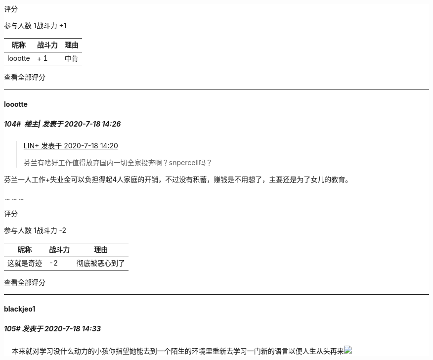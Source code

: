 评分





 参与人数 1战斗力 +1

|昵称|战斗力|理由|
|----|---|---|
| loootte| + 1|中肯|



查看全部评分






*****

####  loootte  
##### 104#         楼主| 发表于 2020-7-18 14:26



<blockquote><a href="httphttps://bbs.saraba1st.com/2b/forum.php?mod=redirect&amp;goto=findpost&amp;pid=48143032&amp;ptid=1947599" target="_blank">LIN+ 发表于 2020-7-18 14:20</a>

芬兰有啥好工作值得放弃国内一切全家投奔啊？snpercell吗？</blockquote>
芬兰一人工作+失业金可以负担得起4人家庭的开销，不过没有积蓄，赚钱是不用想了，主要还是为了女儿的教育。



﹍﹍﹍

评分





 参与人数 1战斗力 -2

|昵称|战斗力|理由|
|----|---|---|
| 这就是奇迹|-2|彻底被恶心到了|



查看全部评分






*****

####  blackjeo1  
##### 105#       发表于 2020-7-18 14:33




    本来就对学习没什么动力的小孩你指望她能去到一个陌生的环境里重新去学习一门新的语言以便人生从头再来<img src="https://static.saraba1st.com/image/smiley/face2017/067.png" referrerpolicy="no-referrer">
